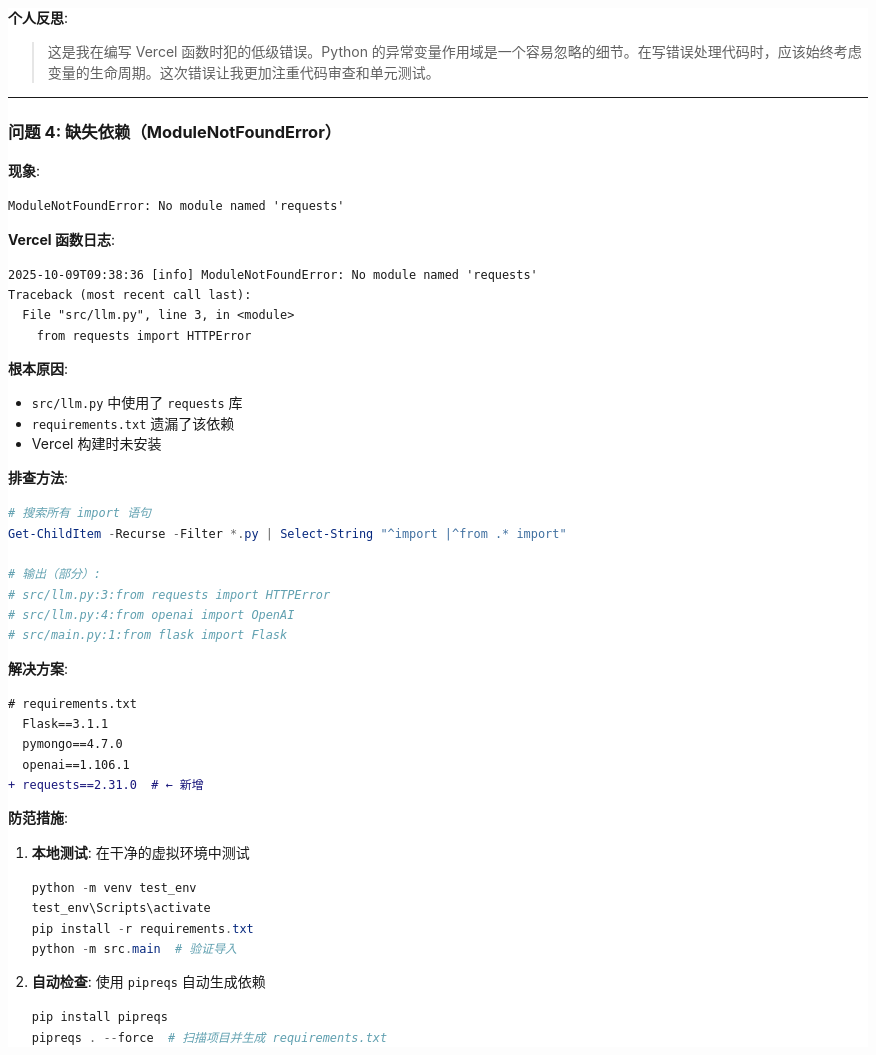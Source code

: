 **个人反思**:
> 这是我在编写 Vercel 函数时犯的低级错误。Python 的异常变量作用域是一个容易忽略的细节。在写错误处理代码时，应该始终考虑变量的生命周期。这次错误让我更加注重代码审查和单元测试。

---

### 问题 4: 缺失依赖（ModuleNotFoundError）

**现象**:
```
ModuleNotFoundError: No module named 'requests'
```

**Vercel 函数日志**:
```
2025-10-09T09:38:36 [info] ModuleNotFoundError: No module named 'requests'
Traceback (most recent call last):
  File "src/llm.py", line 3, in <module>
    from requests import HTTPError
```

**根本原因**:
- `src/llm.py` 中使用了 `requests` 库
- `requirements.txt` 遗漏了该依赖
- Vercel 构建时未安装

**排查方法**:
```powershell
# 搜索所有 import 语句
Get-ChildItem -Recurse -Filter *.py | Select-String "^import |^from .* import"

# 输出（部分）:
# src/llm.py:3:from requests import HTTPError
# src/llm.py:4:from openai import OpenAI
# src/main.py:1:from flask import Flask
```

**解决方案**:
```diff
# requirements.txt
  Flask==3.1.1
  pymongo==4.7.0
  openai==1.106.1
+ requests==2.31.0  # ← 新增
```

**防范措施**:
1. **本地测试**: 在干净的虚拟环境中测试
   ```powershell
   python -m venv test_env
   test_env\Scripts\activate
   pip install -r requirements.txt
   python -m src.main  # 验证导入
   ```

2. **自动检查**: 使用 `pipreqs` 自动生成依赖
   ```powershell
   pip install pipreqs
   pipreqs . --force  # 扫描项目并生成 requirements.txt
   ```
